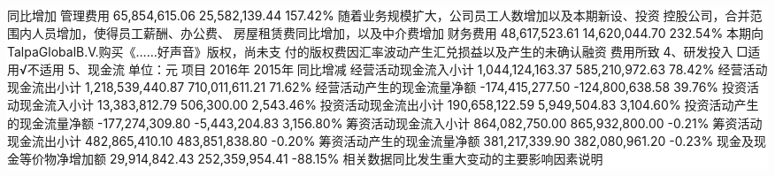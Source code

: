 同比增加
管理费用
65,854,615.06
25,582,139.44
157.42%
随着业务规模扩大，公司员工人数增加以及本期新设、投资
控股公司，合并范围内人员增加，使得员工薪酬、办公费、
房屋租赁费同比增加，以及中介费增加
财务费用
48,617,523.61
14,620,044.70
232.54%
本期向TalpaGlobalB.V.购买《……好声音》版权，尚未支
付的版权费因汇率波动产生汇兑损益以及产生的未确认融资
费用所致
4、研发投入
□适用√不适用
5、现金流
单位：元
项目
2016年
2015年
同比增减
经营活动现金流入小计
1,044,124,163.37
585,210,972.63
78.42%
经营活动现金流出小计
1,218,539,440.87
710,011,611.21
71.62%
经营活动产生的现金流量净额
-174,415,277.50
-124,800,638.58
39.76%
投资活动现金流入小计
13,383,812.79
506,300.00
2,543.46%
投资活动现金流出小计
190,658,122.59
5,949,504.83
3,104.60%
投资活动产生的现金流量净额
-177,274,309.80
-5,443,204.83
3,156.80%
筹资活动现金流入小计
864,082,750.00
865,932,800.00
-0.21%
筹资活动现金流出小计
482,865,410.10
483,851,838.80
-0.20%
筹资活动产生的现金流量净额
381,217,339.90
382,080,961.20
-0.23%
现金及现金等价物净增加额
29,914,842.43
252,359,954.41
-88.15%
相关数据同比发生重大变动的主要影响因素说明